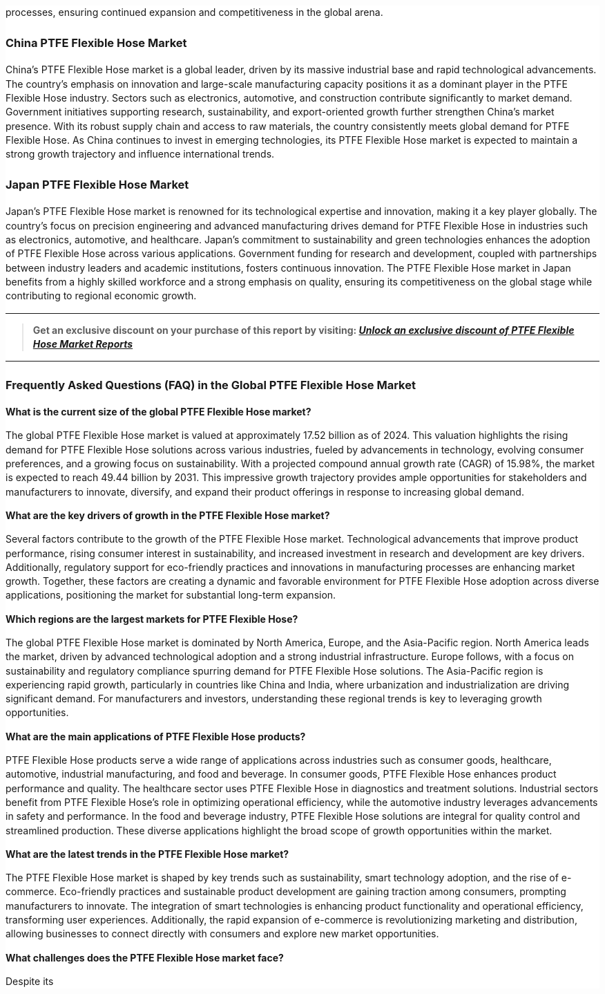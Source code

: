 processes, ensuring continued expansion and competitiveness in the global arena.</p><h3>China PTFE Flexible Hose Market</h3><p>China&rsquo;s PTFE Flexible Hose market is a global leader, driven by its massive industrial base and rapid technological advancements. The country&rsquo;s emphasis on innovation and large-scale manufacturing capacity positions it as a dominant player in the PTFE Flexible Hose industry. Sectors such as electronics, automotive, and construction contribute significantly to market demand. Government initiatives supporting research, sustainability, and export-oriented growth further strengthen China&rsquo;s market presence. With its robust supply chain and access to raw materials, the country consistently meets global demand for PTFE Flexible Hose. As China continues to invest in emerging technologies, its PTFE Flexible Hose market is expected to maintain a strong growth trajectory and influence international trends.</p><h3>Japan PTFE Flexible Hose Market</h3><p>Japan&rsquo;s PTFE Flexible Hose market is renowned for its technological expertise and innovation, making it a key player globally. The country&rsquo;s focus on precision engineering and advanced manufacturing drives demand for PTFE Flexible Hose in industries such as electronics, automotive, and healthcare. Japan&rsquo;s commitment to sustainability and green technologies enhances the adoption of PTFE Flexible Hose across various applications. Government funding for research and development, coupled with partnerships between industry leaders and academic institutions, fosters continuous innovation. The PTFE Flexible Hose market in Japan benefits from a highly skilled workforce and a strong emphasis on quality, ensuring its competitiveness on the global stage while contributing to regional economic growth.</p><hr /><blockquote><p><strong>Get an exclusive discount on your purchase of this report by visiting: <em><a href="://marketresearchpulse.com/ask-for-discount/16320?utm_source=Github&amp;utm_medium=0112">Unlock an exclusive discount of PTFE Flexible Hose Market Reports</a></em>&nbsp;</strong></p></blockquote><hr /><h3>Frequently Asked Questions (FAQ) in the Global PTFE Flexible Hose Market</h3><p><strong>What is the current size of the global PTFE Flexible Hose market?</strong></p><p>The global PTFE Flexible Hose market is valued at approximately 17.52 billion as of 2024. This valuation highlights the rising demand for PTFE Flexible Hose solutions across various industries, fueled by advancements in technology, evolving consumer preferences, and a growing focus on sustainability. With a projected compound annual growth rate (CAGR) of 15.98%, the market is expected to reach 49.44 billion by 2031. This impressive growth trajectory provides ample opportunities for stakeholders and manufacturers to innovate, diversify, and expand their product offerings in response to increasing global demand.</p><p><strong>What are the key drivers of growth in the PTFE Flexible Hose market?</strong></p><p>Several factors contribute to the growth of the PTFE Flexible Hose market. Technological advancements that improve product performance, rising consumer interest in sustainability, and increased investment in research and development are key drivers. Additionally, regulatory support for eco-friendly practices and innovations in manufacturing processes are enhancing market growth. Together, these factors are creating a dynamic and favorable environment for PTFE Flexible Hose adoption across diverse applications, positioning the market for substantial long-term expansion.</p><p><strong>Which regions are the largest markets for PTFE Flexible Hose?</strong></p><p>The global PTFE Flexible Hose market is dominated by North America, Europe, and the Asia-Pacific region. North America leads the market, driven by advanced technological adoption and a strong industrial infrastructure. Europe follows, with a focus on sustainability and regulatory compliance spurring demand for PTFE Flexible Hose solutions. The Asia-Pacific region is experiencing rapid growth, particularly in countries like China and India, where urbanization and industrialization are driving significant demand. For manufacturers and investors, understanding these regional trends is key to leveraging growth opportunities.</p><p><strong>What are the main applications of PTFE Flexible Hose products?</strong></p><p>PTFE Flexible Hose products serve a wide range of applications across industries such as consumer goods, healthcare, automotive, industrial manufacturing, and food and beverage. In consumer goods, PTFE Flexible Hose enhances product performance and quality. The healthcare sector uses PTFE Flexible Hose in diagnostics and treatment solutions. Industrial sectors benefit from PTFE Flexible Hose&rsquo;s role in optimizing operational efficiency, while the automotive industry leverages advancements in safety and performance. In the food and beverage industry, PTFE Flexible Hose solutions are integral for quality control and streamlined production. These diverse applications highlight the broad scope of growth opportunities within the market.</p><p><strong>What are the latest trends in the PTFE Flexible Hose market?</strong></p><p>The PTFE Flexible Hose market is shaped by key trends such as sustainability, smart technology adoption, and the rise of e-commerce. Eco-friendly practices and sustainable product development are gaining traction among consumers, prompting manufacturers to innovate. The integration of smart technologies is enhancing product functionality and operational efficiency, transforming user experiences. Additionally, the rapid expansion of e-commerce is revolutionizing marketing and distribution, allowing businesses to connect directly with consumers and explore new market opportunities.</p><p><strong>What challenges does the PTFE Flexible Hose market face?</strong></p><p>Despite its